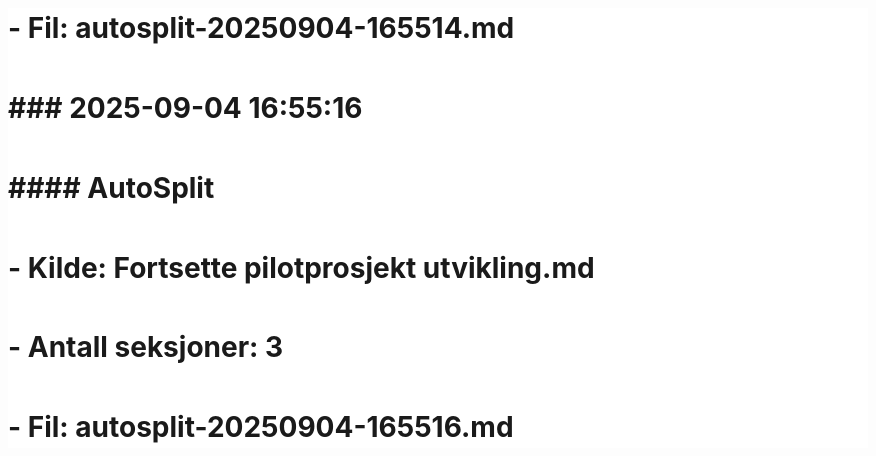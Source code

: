 

# \- Fil: autosplit-20250904-165514.md




# 




# 




# 




# 




# \### 2025-09-04 16:55:16




# \#### AutoSplit




# \- Kilde: Fortsette pilotprosjekt utvikling.md




# \- Antall seksjoner: 3




# \- Fil: autosplit-20250904-165516.md




# 




# 




# 
